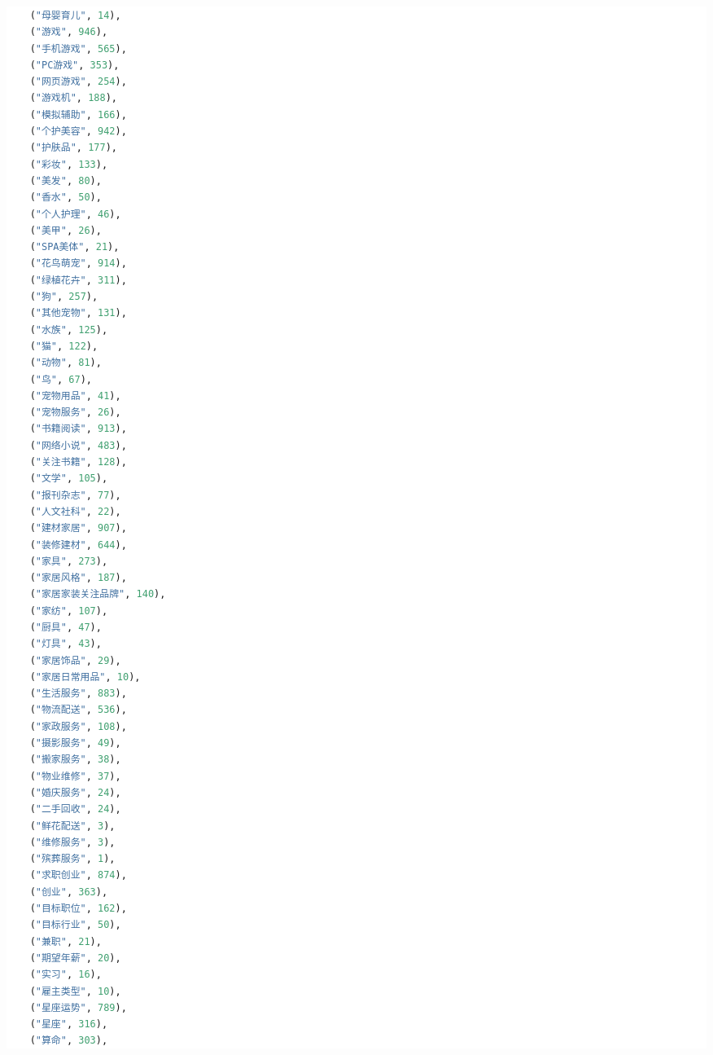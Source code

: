```python
    ("母婴育儿", 14),
    ("游戏", 946),
    ("手机游戏", 565),
    ("PC游戏", 353),
    ("网页游戏", 254),
    ("游戏机", 188),
    ("模拟辅助", 166),
    ("个护美容", 942),
    ("护肤品", 177),
    ("彩妆", 133),
    ("美发", 80),
    ("香水", 50),
    ("个人护理", 46),
    ("美甲", 26),
    ("SPA美体", 21),
    ("花鸟萌宠", 914),
    ("绿植花卉", 311),
    ("狗", 257),
    ("其他宠物", 131),
    ("水族", 125),
    ("猫", 122),
    ("动物", 81),
    ("鸟", 67),
    ("宠物用品", 41),
    ("宠物服务", 26),
    ("书籍阅读", 913),
    ("网络小说", 483),
    ("关注书籍", 128),
    ("文学", 105),
    ("报刊杂志", 77),
    ("人文社科", 22),
    ("建材家居", 907),
    ("装修建材", 644),
    ("家具", 273),
    ("家居风格", 187),
    ("家居家装关注品牌", 140),
    ("家纺", 107),
    ("厨具", 47),
    ("灯具", 43),
    ("家居饰品", 29),
    ("家居日常用品", 10),
    ("生活服务", 883),
    ("物流配送", 536),
    ("家政服务", 108),
    ("摄影服务", 49),
    ("搬家服务", 38),
    ("物业维修", 37),
    ("婚庆服务", 24),
    ("二手回收", 24),
    ("鲜花配送", 3),
    ("维修服务", 3),
    ("殡葬服务", 1),
    ("求职创业", 874),
    ("创业", 363),
    ("目标职位", 162),
    ("目标行业", 50),
    ("兼职", 21),
    ("期望年薪", 20),
    ("实习", 16),
    ("雇主类型", 10),
    ("星座运势", 789),
    ("星座", 316),
    ("算命", 303),
```